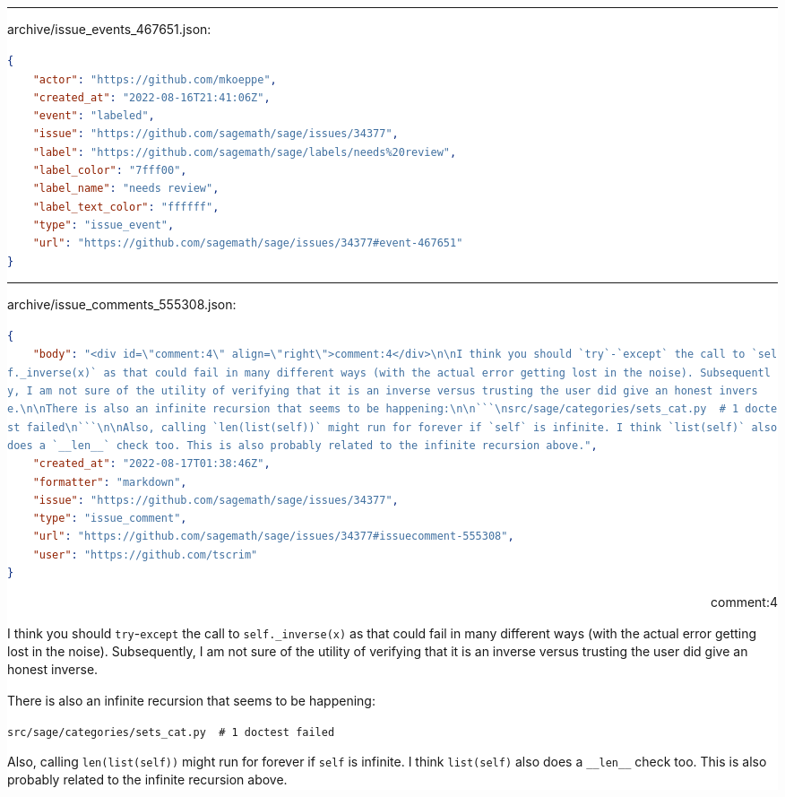 


---

archive/issue_events_467651.json:
```json
{
    "actor": "https://github.com/mkoeppe",
    "created_at": "2022-08-16T21:41:06Z",
    "event": "labeled",
    "issue": "https://github.com/sagemath/sage/issues/34377",
    "label": "https://github.com/sagemath/sage/labels/needs%20review",
    "label_color": "7fff00",
    "label_name": "needs review",
    "label_text_color": "ffffff",
    "type": "issue_event",
    "url": "https://github.com/sagemath/sage/issues/34377#event-467651"
}
```



---

archive/issue_comments_555308.json:
```json
{
    "body": "<div id=\"comment:4\" align=\"right\">comment:4</div>\n\nI think you should `try`-`except` the call to `self._inverse(x)` as that could fail in many different ways (with the actual error getting lost in the noise). Subsequently, I am not sure of the utility of verifying that it is an inverse versus trusting the user did give an honest inverse.\n\nThere is also an infinite recursion that seems to be happening:\n\n```\nsrc/sage/categories/sets_cat.py  # 1 doctest failed\n```\n\nAlso, calling `len(list(self))` might run for forever if `self` is infinite. I think `list(self)` also does a `__len__` check too. This is also probably related to the infinite recursion above.",
    "created_at": "2022-08-17T01:38:46Z",
    "formatter": "markdown",
    "issue": "https://github.com/sagemath/sage/issues/34377",
    "type": "issue_comment",
    "url": "https://github.com/sagemath/sage/issues/34377#issuecomment-555308",
    "user": "https://github.com/tscrim"
}
```

<div id="comment:4" align="right">comment:4</div>

I think you should `try`-`except` the call to `self._inverse(x)` as that could fail in many different ways (with the actual error getting lost in the noise). Subsequently, I am not sure of the utility of verifying that it is an inverse versus trusting the user did give an honest inverse.

There is also an infinite recursion that seems to be happening:

```
src/sage/categories/sets_cat.py  # 1 doctest failed
```

Also, calling `len(list(self))` might run for forever if `self` is infinite. I think `list(self)` also does a `__len__` check too. This is also probably related to the infinite recursion above.
